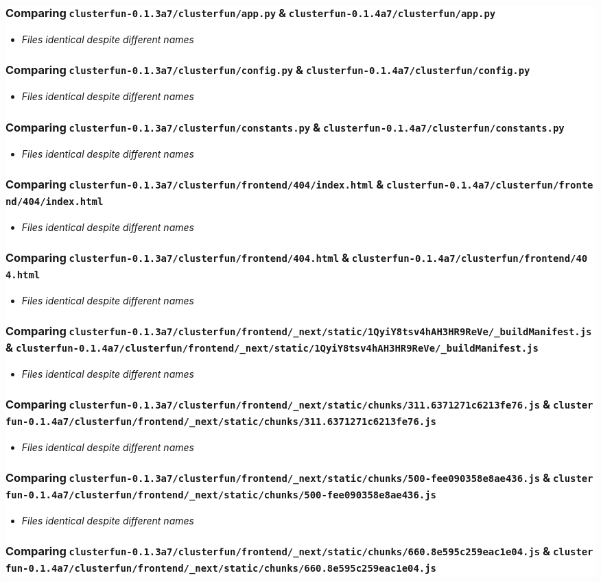 ### Comparing `clusterfun-0.1.3a7/clusterfun/app.py` & `clusterfun-0.1.4a7/clusterfun/app.py`

 * *Files identical despite different names*

### Comparing `clusterfun-0.1.3a7/clusterfun/config.py` & `clusterfun-0.1.4a7/clusterfun/config.py`

 * *Files identical despite different names*

### Comparing `clusterfun-0.1.3a7/clusterfun/constants.py` & `clusterfun-0.1.4a7/clusterfun/constants.py`

 * *Files identical despite different names*

### Comparing `clusterfun-0.1.3a7/clusterfun/frontend/404/index.html` & `clusterfun-0.1.4a7/clusterfun/frontend/404/index.html`

 * *Files identical despite different names*

### Comparing `clusterfun-0.1.3a7/clusterfun/frontend/404.html` & `clusterfun-0.1.4a7/clusterfun/frontend/404.html`

 * *Files identical despite different names*

### Comparing `clusterfun-0.1.3a7/clusterfun/frontend/_next/static/1QyiY8tsv4hAH3HR9ReVe/_buildManifest.js` & `clusterfun-0.1.4a7/clusterfun/frontend/_next/static/1QyiY8tsv4hAH3HR9ReVe/_buildManifest.js`

 * *Files identical despite different names*

### Comparing `clusterfun-0.1.3a7/clusterfun/frontend/_next/static/chunks/311.6371271c6213fe76.js` & `clusterfun-0.1.4a7/clusterfun/frontend/_next/static/chunks/311.6371271c6213fe76.js`

 * *Files identical despite different names*

### Comparing `clusterfun-0.1.3a7/clusterfun/frontend/_next/static/chunks/500-fee090358e8ae436.js` & `clusterfun-0.1.4a7/clusterfun/frontend/_next/static/chunks/500-fee090358e8ae436.js`

 * *Files identical despite different names*

### Comparing `clusterfun-0.1.3a7/clusterfun/frontend/_next/static/chunks/660.8e595c259eac1e04.js` & `clusterfun-0.1.4a7/clusterfun/frontend/_next/static/chunks/660.8e595c259eac1e04.js`
